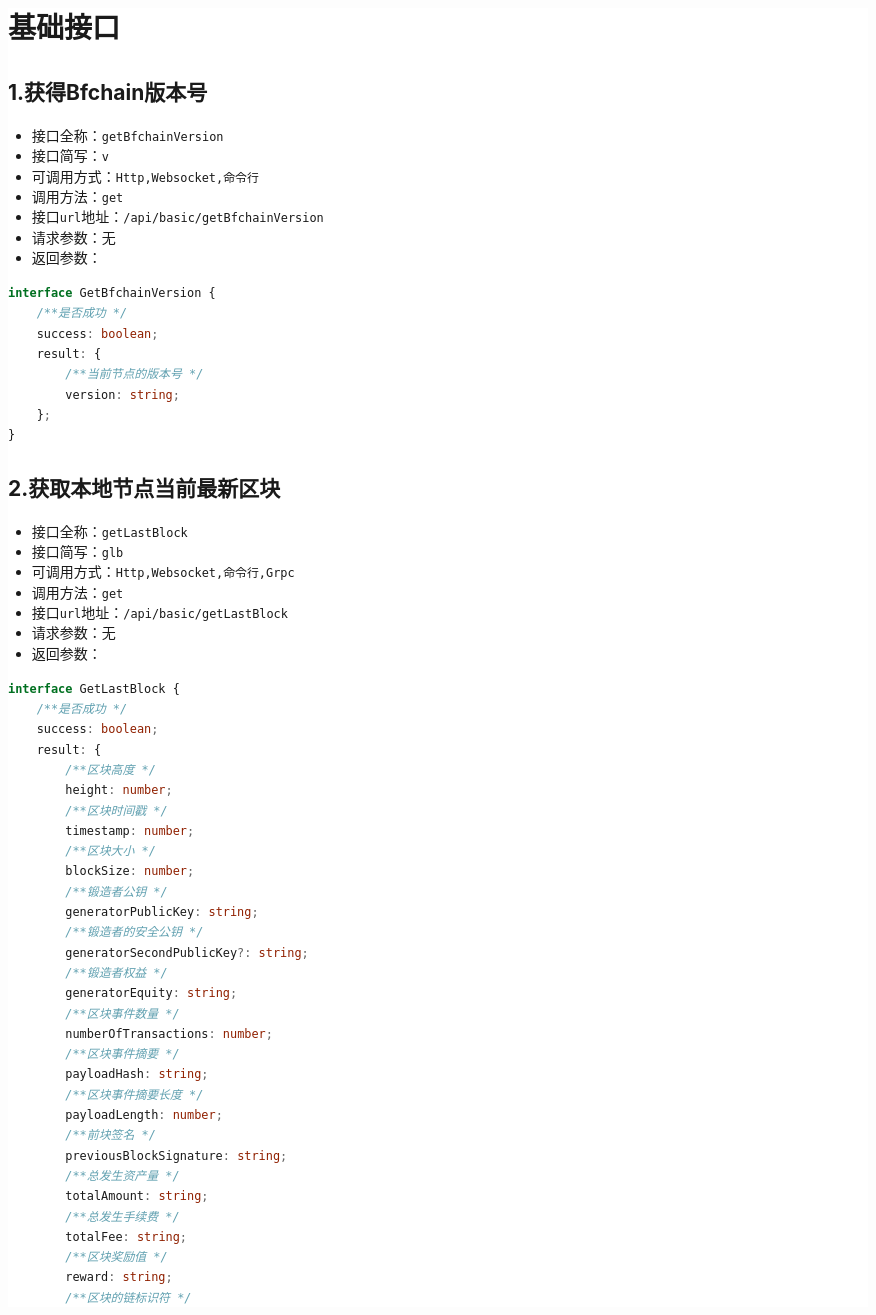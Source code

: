 # 基础接口
## 1.获得Bfchain版本号
- 接口全称：`getBfchainVersion`
- 接口简写：`v`
- 可调用方式：`Http,Websocket,命令行`
- 调用方法：`get`
- 接口`url`地址：`/api/basic/getBfchainVersion`
- 请求参数：无
- 返回参数：
```typescript
interface GetBfchainVersion {
    /**是否成功 */
    success: boolean;
    result: {
        /**当前节点的版本号 */
        version: string;
    };
}

```
## 2.获取本地节点当前最新区块
- 接口全称：`getLastBlock`
- 接口简写：`glb`
- 可调用方式：`Http,Websocket,命令行,Grpc`
- 调用方法：`get`
- 接口`url`地址：`/api/basic/getLastBlock`
- 请求参数：无
- 返回参数：
```typescript
interface GetLastBlock {
    /**是否成功 */
    success: boolean;
    result: {
        /**区块高度 */
        height: number;
        /**区块时间戳 */
        timestamp: number;
        /**区块大小 */
        blockSize: number;
        /**锻造者公钥 */
        generatorPublicKey: string;
        /**锻造者的安全公钥 */
        generatorSecondPublicKey?: string;
        /**锻造者权益 */
        generatorEquity: string;
        /**区块事件数量 */
        numberOfTransactions: number;
        /**区块事件摘要 */
        payloadHash: string;
        /**区块事件摘要长度 */
        payloadLength: number;
        /**前块签名 */
        previousBlockSignature: string;
        /**总发生资产量 */
        totalAmount: string;
        /**总发生手续费 */
        totalFee: string;
        /**区块奖励值 */
        reward: string;
        /**区块的链标识符 */
```